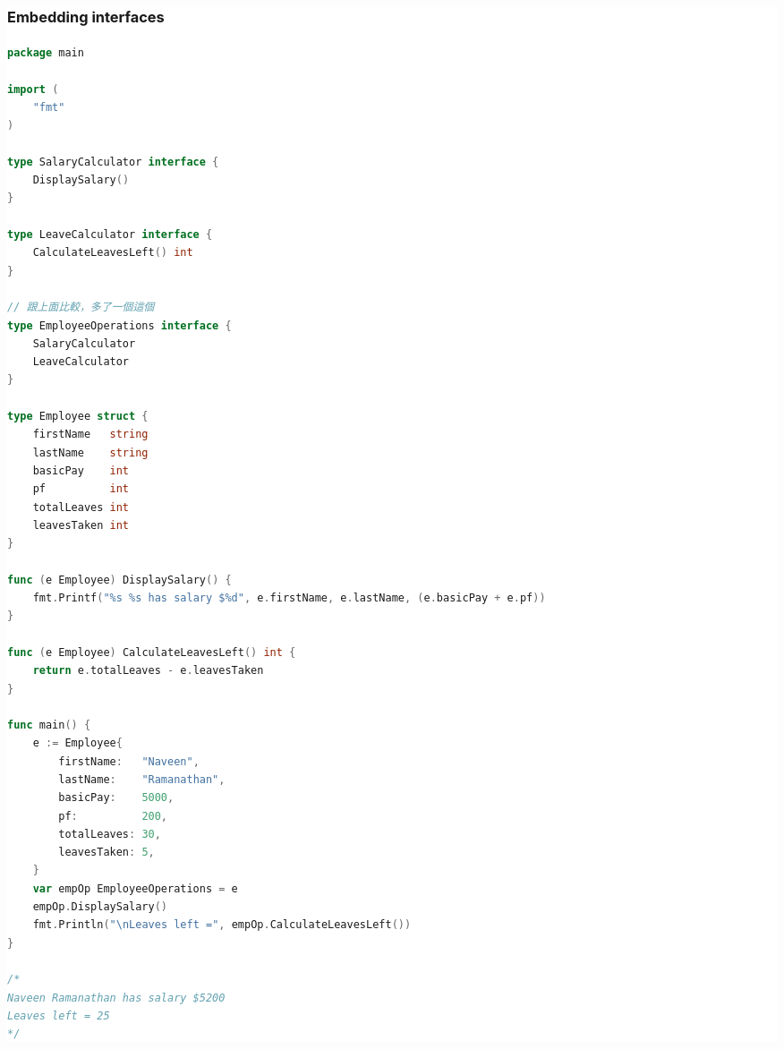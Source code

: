 ### <span id="embedding_interfaces"> Embedding interfaces </span>

```go
package main

import (
	"fmt"
)

type SalaryCalculator interface {
	DisplaySalary()
}

type LeaveCalculator interface {
	CalculateLeavesLeft() int
}

// 跟上面比較，多了一個這個
type EmployeeOperations interface {
	SalaryCalculator
	LeaveCalculator
}

type Employee struct {
	firstName   string
	lastName    string
	basicPay    int
	pf          int
	totalLeaves int
	leavesTaken int
}

func (e Employee) DisplaySalary() {
	fmt.Printf("%s %s has salary $%d", e.firstName, e.lastName, (e.basicPay + e.pf))
}

func (e Employee) CalculateLeavesLeft() int {
	return e.totalLeaves - e.leavesTaken
}

func main() {
	e := Employee{
		firstName:   "Naveen",
		lastName:    "Ramanathan",
		basicPay:    5000,
		pf:          200,
		totalLeaves: 30,
		leavesTaken: 5,
	}
	var empOp EmployeeOperations = e
	empOp.DisplaySalary()
	fmt.Println("\nLeaves left =", empOp.CalculateLeavesLeft())
}

/*
Naveen Ramanathan has salary $5200
Leaves left = 25
*/
```
